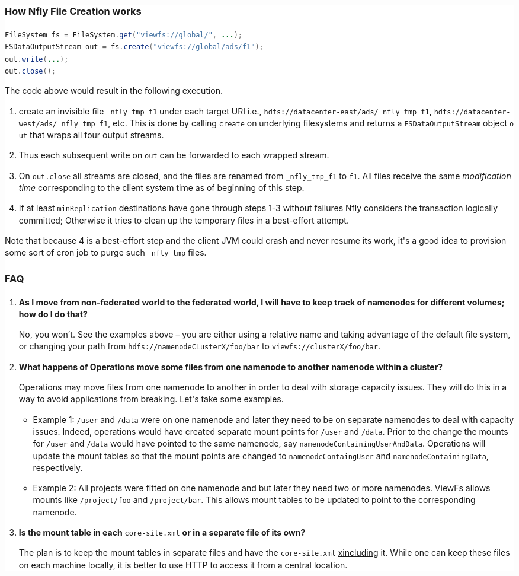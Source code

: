 ### How Nfly File Creation works

```java
FileSystem fs = FileSystem.get("viewfs://global/", ...);
FSDataOutputStream out = fs.create("viewfs://global/ads/f1");
out.write(...);
out.close();
```
The code above would result in the following execution.

1. create an invisible file `_nfly_tmp_f1` under each target URI i.e.,
`hdfs://datacenter-east/ads/_nfly_tmp_f1`, `hdfs://datacenter-west/ads/_nfly_tmp_f1`, etc.
This is done by calling `create` on underlying filesystems and returns a
`FSDataOutputStream` object `out` that wraps all four output streams.

2. Thus each subsequent write on `out` can be forwarded to each wrapped stream.

3. On `out.close` all streams are closed, and the files are renamed from `_nfly_tmp_f1` to `f1`.
All files receive the same *modification time* corresponding to the client
system time as of beginning of this step.

4. If at least `minReplication` destinations have gone through steps 1-3 without
failures Nfly considers the transaction logically committed; Otherwise it tries
to clean up the temporary files in a best-effort attempt.

Note that because 4 is a best-effort step and the client JVM could crash and never
resume its work, it's a good idea to provision some sort of cron job to purge such
`_nfly_tmp` files.

### FAQ

1.  **As I move from non-federated world to the federated world, I will have to keep track of namenodes for different volumes; how do I do that?**

    No, you won’t. See the examples above – you are either using a relative name and taking advantage of the default file system, or changing your path from `hdfs://namenodeCLusterX/foo/bar` to `viewfs://clusterX/foo/bar`.

2.  **What happens of Operations move some files from one namenode to another namenode within a cluster?**

    Operations may move files from one namenode to another in order to deal with storage capacity issues. They will do this in a way to avoid applications from breaking. Let's take some examples.

    *   Example 1: `/user` and `/data` were on one namenode and later they need to be on separate namenodes to deal with capacity issues. Indeed, operations would have created separate mount points for `/user` and `/data`. Prior to the change the mounts for `/user` and `/data` would have pointed to the same namenode, say `namenodeContainingUserAndData`. Operations will update the mount tables so that the mount points are changed to `namenodeContaingUser` and `namenodeContainingData`, respectively.

    *   Example 2: All projects were fitted on one namenode and but later they need two or more namenodes. ViewFs allows mounts like `/project/foo` and `/project/bar`. This allows mount tables to be updated to point to the corresponding namenode.

3.  **Is the mount table in each** `core-site.xml` **or in a separate file of its own?**

    The plan is to keep the mount tables in separate files and have the `core-site.xml` [xincluding](http://www.w3.org/2001/XInclude) it. While one can keep these files on each machine locally, it is better to use HTTP to access it from a central location.
